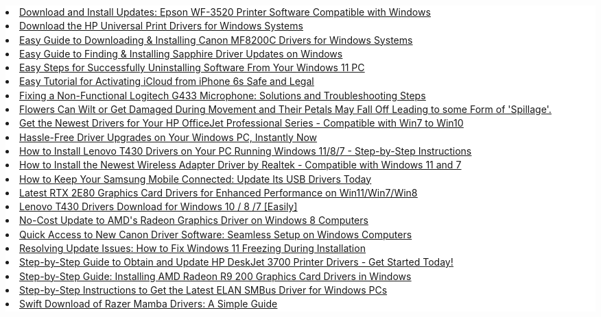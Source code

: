 <li><a href="https://driver-download.techidaily.com/download-and-install-updates-epson-wf-3520-printer-software-compatible-with-windows/"><u>Download and Install Updates: Epson WF-3520 Printer Software Compatible with Windows</u></a></li>
<li><a href="https://win-amazing.techidaily.com/download-the-hp-universal-print-drivers-for-windows-systems/"><u>Download the HP Universal Print Drivers for Windows Systems</u></a></li>
<li><a href="https://driver-download.techidaily.com/easy-guide-to-downloading-and-installing-canon-mf8200c-drivers-for-windows-systems/"><u>Easy Guide to Downloading & Installing Canon MF8200C Drivers for Windows Systems</u></a></li>
<li><a href="https://driver-download.techidaily.com/easy-guide-to-finding-and-installing-sapphire-driver-updates-on-windows/"><u>Easy Guide to Finding & Installing Sapphire Driver Updates on Windows</u></a></li>
<li><a href="https://tech-hub.techidaily.com/easy-steps-for-successfully-uninstalling-software-from-your-windows-11-pc/"><u>Easy Steps for Successfully Uninstalling Software From Your Windows 11 PC</u></a></li>
<li><a href="https://activate-lock.techidaily.com/easy-tutorial-for-activating-icloud-from-iphone-6s-safe-and-legal-by-drfone-ios/"><u>Easy Tutorial for Activating iCloud from iPhone 6s Safe and Legal</u></a></li>
<li><a href="https://driver-download.techidaily.com/fixing-a-non-functional-logitech-g433-microphone-solutions-and-troubleshooting-steps/"><u>Fixing a Non-Functional Logitech G433 Microphone: Solutions and Troubleshooting Steps</u></a></li>
<li><a href="https://driver-download.techidaily.com/flowers-can-wilt-or-get-damaged-during-movement-and-their-petals-may-fall-off-leading-to-some-form-of-spillage/"><u>Flowers Can Wilt or Get Damaged During Movement and Their Petals May Fall Off Leading to some Form of 'Spillage'.</u></a></li>
<li><a href="https://driver-download.techidaily.com/get-the-newest-drivers-for-your-hp-officejet-professional-series-compatible-with-win7-to-win10/"><u>Get the Newest Drivers for Your HP OfficeJet Professional Series - Compatible with Win7 to Win10</u></a></li>
<li><a href="https://driver-download.techidaily.com/1722973565157-hassle-free-driver-upgrades-on-your-windows-pc-instantly-now/"><u>Hassle-Free Driver Upgrades on Your Windows PC, Instantly Now</u></a></li>
<li><a href="https://driver-download.techidaily.com/how-to-install-lenovo-t430-drivers-on-your-pc-running-windows-1187-step-by-step-instructions/"><u>How to Install Lenovo T430 Drivers on Your PC Running Windows 11/8/7 - Step-by-Step Instructions</u></a></li>
<li><a href="https://driver-download.techidaily.com/how-to-install-the-newest-wireless-adapter-driver-by-realtek-compatible-with-windows-11-and-7/"><u>How to Install the Newest Wireless Adapter Driver by Realtek - Compatible with Windows 11 and 7</u></a></li>
<li><a href="https://driver-download.techidaily.com/how-to-keep-your-samsung-mobile-connected-update-its-usb-drivers-today/"><u>How to Keep Your Samsung Mobile Connected: Update Its USB Drivers Today</u></a></li>
<li><a href="https://driver-download.techidaily.com/latest-rtx-2e80-graphics-card-drivers-for-enhanced-performance-on-win11win7win8/"><u>Latest RTX 2E80 Graphics Card Drivers for Enhanced Performance on Win11/Win7/Win8</u></a></li>
<li><a href="https://driver-download.techidaily.com/lenovo-t430-drivers-download-for-windows-10-8-7-easily/"><u>Lenovo T430 Drivers Download for Windows 10 / 8 /7 [Easily]</u></a></li>
<li><a href="https://driver-download.techidaily.com/no-cost-update-to-amds-radeon-graphics-driver-on-windows-8-computers/"><u>No-Cost Update to AMD's Radeon Graphics Driver on Windows 8 Computers</u></a></li>
<li><a href="https://driver-download.techidaily.com/quick-access-to-new-canon-driver-software-seamless-setup-on-windows-computers/"><u>Quick Access to New Canon Driver Software: Seamless Setup on Windows Computers</u></a></li>
<li><a href="https://win-howtos.techidaily.com/resolving-update-issues-how-to-fix-windows-11-freezing-during-installation/"><u>Resolving Update Issues: How to Fix Windows 11 Freezing During Installation</u></a></li>
<li><a href="https://driver-download.techidaily.com/step-by-step-guide-to-obtain-and-update-hp-deskjet-3700-printer-drivers-get-started-today/"><u>Step-by-Step Guide to Obtain and Update HP DeskJet 3700 Printer Drivers - Get Started Today!</u></a></li>
<li><a href="https://driver-download.techidaily.com/step-by-step-guide-installing-amd-radeon-r9-200-graphics-card-drivers-in-windows/"><u>Step-by-Step Guide: Installing AMD Radeon R9 200 Graphics Card Drivers in Windows</u></a></li>
<li><a href="https://driver-download.techidaily.com/step-by-step-instructions-to-get-the-latest-elan-smbus-driver-for-windows-pcs/"><u>Step-by-Step Instructions to Get the Latest ELAN SMBus Driver for Windows PCs</u></a></li>
<li><a href="https://driver-download.techidaily.com/swift-download-of-razer-mamba-drivers-a-simple-guide/"><u>Swift Download of Razer Mamba Drivers: A Simple Guide</u></a></li>